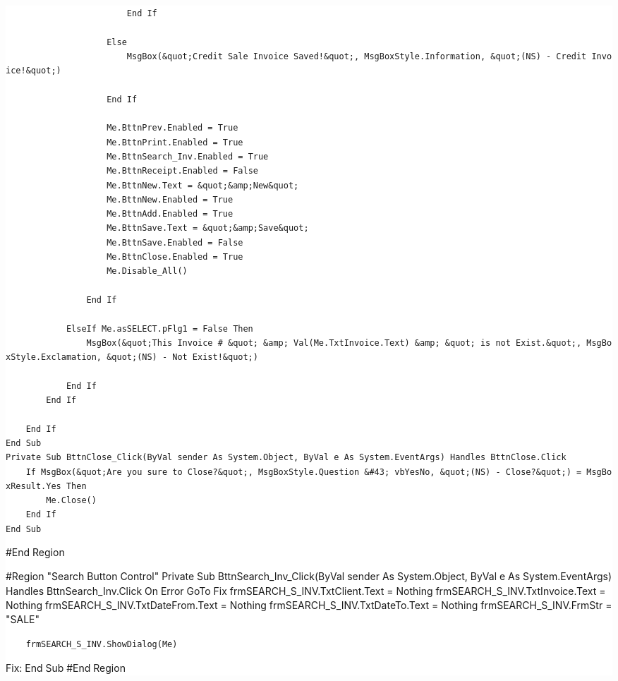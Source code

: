                             End If

                        Else
                            MsgBox(&quot;Credit Sale Invoice Saved!&quot;, MsgBoxStyle.Information, &quot;(NS) - Credit Invoice!&quot;)

                        End If

                        Me.BttnPrev.Enabled = True
                        Me.BttnPrint.Enabled = True
                        Me.BttnSearch_Inv.Enabled = True
                        Me.BttnReceipt.Enabled = False
                        Me.BttnNew.Text = &quot;&amp;New&quot;
                        Me.BttnNew.Enabled = True
                        Me.BttnAdd.Enabled = True
                        Me.BttnSave.Text = &quot;&amp;Save&quot;
                        Me.BttnSave.Enabled = False
                        Me.BttnClose.Enabled = True
                        Me.Disable_All()

                    End If

                ElseIf Me.asSELECT.pFlg1 = False Then
                    MsgBox(&quot;This Invoice # &quot; &amp; Val(Me.TxtInvoice.Text) &amp; &quot; is not Exist.&quot;, MsgBoxStyle.Exclamation, &quot;(NS) - Not Exist!&quot;)

                End If
            End If

        End If
    End Sub
    Private Sub BttnClose_Click(ByVal sender As System.Object, ByVal e As System.EventArgs) Handles BttnClose.Click
        If MsgBox(&quot;Are you sure to Close?&quot;, MsgBoxStyle.Question &#43; vbYesNo, &quot;(NS) - Close?&quot;) = MsgBoxResult.Yes Then
            Me.Close()
        End If
    End Sub

#End Region

#Region &quot;Search Button Control&quot;
    Private Sub BttnSearch_Inv_Click(ByVal sender As System.Object, ByVal e As System.EventArgs) Handles BttnSearch_Inv.Click
        On Error GoTo Fix
        frmSEARCH_S_INV.TxtClient.Text = Nothing
        frmSEARCH_S_INV.TxtInvoice.Text = Nothing
        frmSEARCH_S_INV.TxtDateFrom.Text = Nothing
        frmSEARCH_S_INV.TxtDateTo.Text = Nothing
        frmSEARCH_S_INV.FrmStr = &quot;SALE&quot;

        frmSEARCH_S_INV.ShowDialog(Me)
Fix:
    End Sub
#End Region
